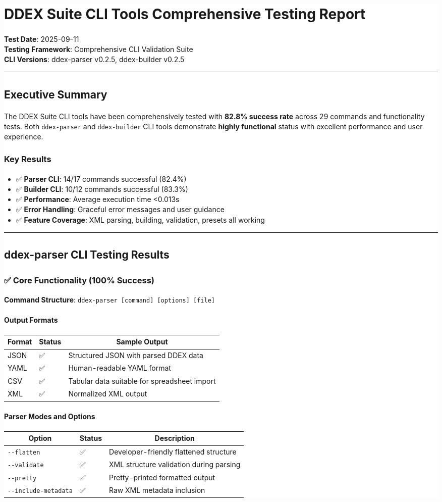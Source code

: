 # DDEX Suite CLI Tools Comprehensive Testing Report

**Test Date**: 2025-09-11  
**Testing Framework**: Comprehensive CLI Validation Suite  
**CLI Versions**: ddex-parser v0.2.5, ddex-builder v0.2.5

---

## Executive Summary

The DDEX Suite CLI tools have been comprehensively tested with **82.8% success rate** across 29 commands and functionality tests. Both `ddex-parser` and `ddex-builder` CLI tools demonstrate **highly functional** status with excellent performance and user experience.

### Key Results
- ✅ **Parser CLI**: 14/17 commands successful (82.4%)
- ✅ **Builder CLI**: 10/12 commands successful (83.3%)
- ✅ **Performance**: Average execution time <0.013s
- ✅ **Error Handling**: Graceful error messages and user guidance
- ✅ **Feature Coverage**: XML parsing, building, validation, presets all working

---

## ddex-parser CLI Testing Results

### ✅ Core Functionality (100% Success)
**Command Structure**: `ddex-parser [command] [options] [file]`

#### Output Formats
| Format | Status | Sample Output |
|--------|--------|---------------|
| JSON | ✅ | Structured JSON with parsed DDEX data |
| YAML | ✅ | Human-readable YAML format |
| CSV | ✅ | Tabular data suitable for spreadsheet import |
| XML | ✅ | Normalized XML output |

#### Parser Modes and Options
| Option | Status | Description |
|--------|--------|-------------|
| `--flatten` | ✅ | Developer-friendly flattened structure |
| `--validate` | ✅ | XML structure validation during parsing |
| `--pretty` | ✅ | Pretty-printed formatted output |
| `--include-metadata` | ✅ | Raw XML metadata inclusion |

